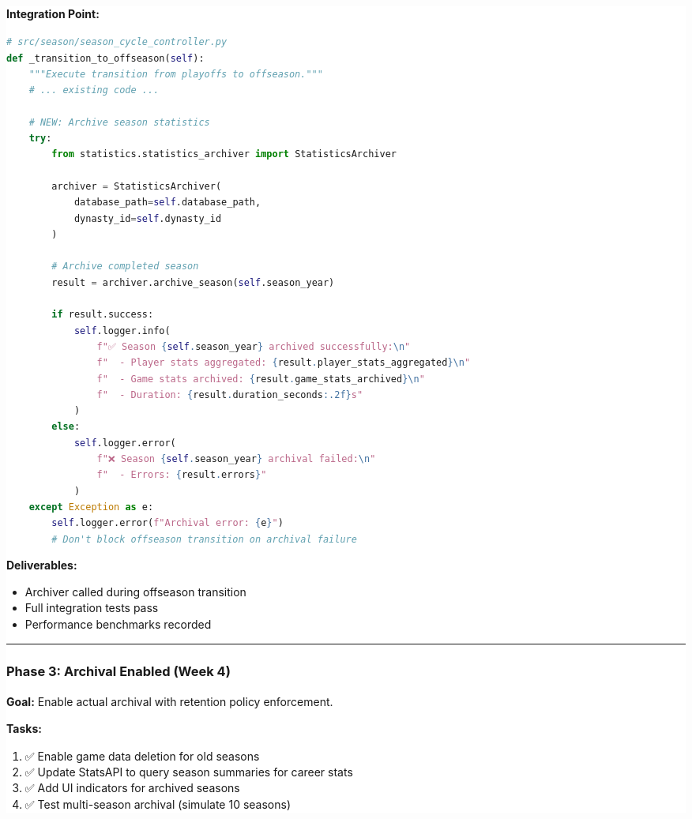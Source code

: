**Integration Point:**

```python
# src/season/season_cycle_controller.py
def _transition_to_offseason(self):
    """Execute transition from playoffs to offseason."""
    # ... existing code ...

    # NEW: Archive season statistics
    try:
        from statistics.statistics_archiver import StatisticsArchiver

        archiver = StatisticsArchiver(
            database_path=self.database_path,
            dynasty_id=self.dynasty_id
        )

        # Archive completed season
        result = archiver.archive_season(self.season_year)

        if result.success:
            self.logger.info(
                f"✅ Season {self.season_year} archived successfully:\n"
                f"  - Player stats aggregated: {result.player_stats_aggregated}\n"
                f"  - Game stats archived: {result.game_stats_archived}\n"
                f"  - Duration: {result.duration_seconds:.2f}s"
            )
        else:
            self.logger.error(
                f"❌ Season {self.season_year} archival failed:\n"
                f"  - Errors: {result.errors}"
            )
    except Exception as e:
        self.logger.error(f"Archival error: {e}")
        # Don't block offseason transition on archival failure
```

**Deliverables:**
- Archiver called during offseason transition
- Full integration tests pass
- Performance benchmarks recorded

---

### Phase 3: Archival Enabled (Week 4)

**Goal:** Enable actual archival with retention policy enforcement.

**Tasks:**
1. ✅ Enable game data deletion for old seasons
2. ✅ Update StatsAPI to query season summaries for career stats
3. ✅ Add UI indicators for archived seasons
4. ✅ Test multi-season archival (simulate 10 seasons)
